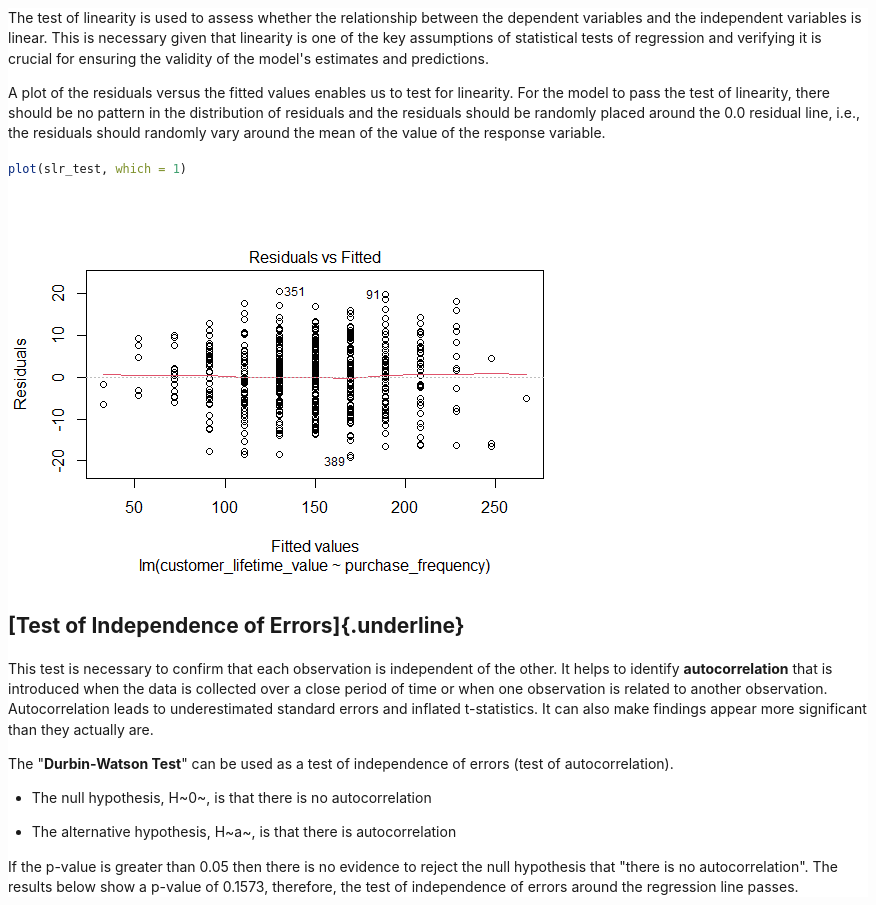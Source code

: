 The test of linearity is used to assess whether the relationship between the dependent variables and the independent variables is linear. This is necessary given that linearity is one of the key assumptions of statistical tests of regression and verifying it is crucial for ensuring the validity of the model's estimates and predictions.

A plot of the residuals versus the fitted values enables us to test for linearity. For the model to pass the test of linearity, there should be no pattern in the distribution of residuals and the residuals should be randomly placed around the 0.0 residual line, i.e., the residuals should randomly vary around the mean of the value of the response variable.


``` r
plot(slr_test, which = 1)
```

![](1_simple_linear_regression_files/figure-docx/test_of_linearity-1.png)

## [**Test of Independence of Errors**]{.underline}

This test is necessary to confirm that each observation is independent of the other. It helps to identify **autocorrelation** that is introduced when the data is collected over a close period of time or when one observation is related to another observation. Autocorrelation leads to underestimated standard errors and inflated t-statistics. It can also make findings appear more significant than they actually are.

The "**Durbin-Watson Test**" can be used as a test of independence of errors (test of autocorrelation).

-   The null hypothesis, H~0~, is that there is no autocorrelation

-   The alternative hypothesis, H~a~, is that there is autocorrelation

If the p-value is greater than 0.05 then there is no evidence to reject the null hypothesis that "there is no autocorrelation". The results below show a p-value of 0.1573, therefore, the test of independence of errors around the regression line passes.
